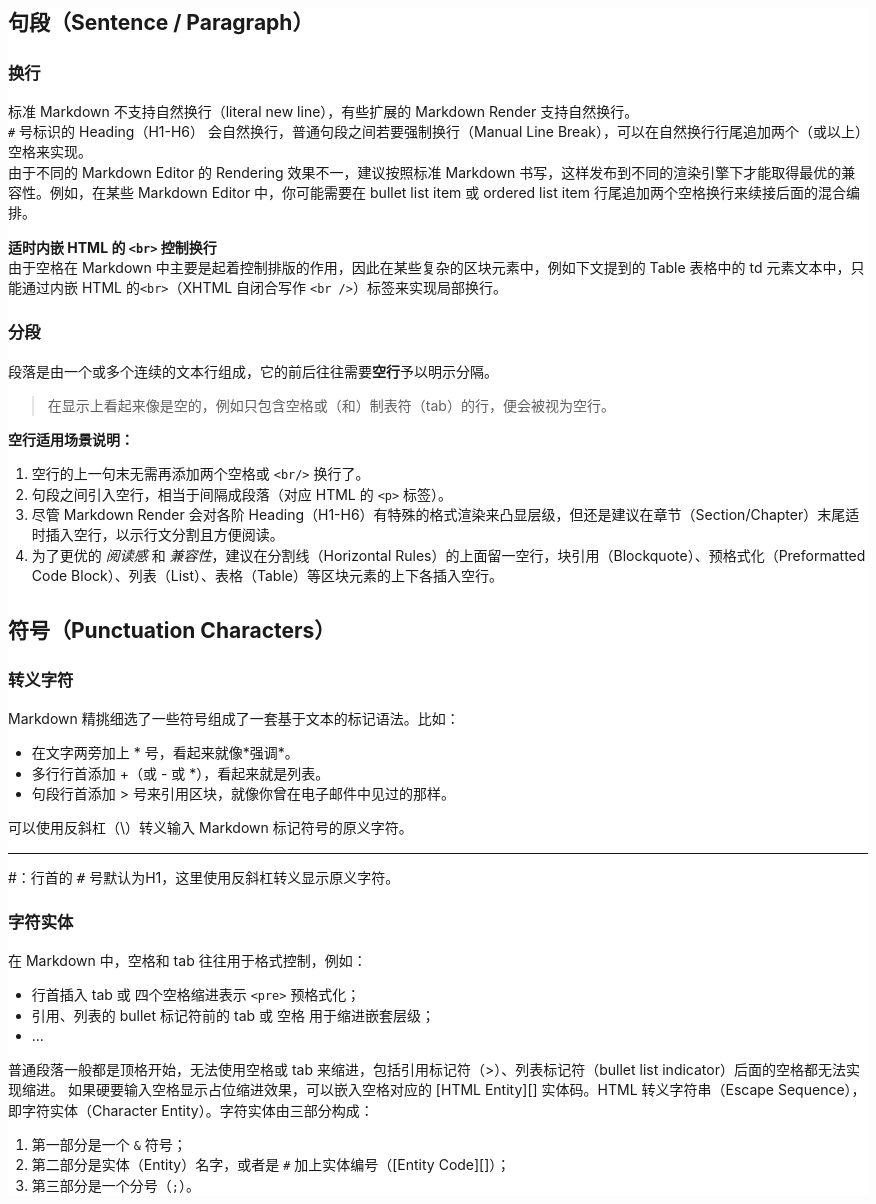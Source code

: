 ## 句段（Sentence / Paragraph）
### 换行
标准 Markdown 不支持自然换行（literal new line），有些扩展的 Markdown Render 支持自然换行。  
`#` 号标识的 Heading（H1-H6） 会自然换行，普通句段之间若要强制换行（Manual Line Break），可以在自然换行行尾追加两个（或以上）空格来实现。  
由于不同的 Markdown Editor 的 Rendering 效果不一，建议按照标准 Markdown 书写，这样发布到不同的渲染引擎下才能取得最优的兼容性。例如，在某些 Markdown Editor 中，你可能需要在 bullet list item 或 ordered list item 行尾追加两个空格换行来续接后面的混合编排。

**适时内嵌 HTML 的 `<br>` 控制换行**  
由于空格在 Markdown 中主要是起着控制排版的作用，因此在某些复杂的区块元素中，例如下文提到的 Table 表格中的 td 元素文本中，只能通过内嵌 HTML 的`<br>`（XHTML 自闭合写作 `<br />`）标签来实现局部换行。

### 分段
段落是由一个或多个连续的文本行组成，它的前后往往需要**空行**予以明示分隔。

> 在显示上看起来像是空的，例如只包含空格或（和）制表符（tab）的行，便会被视为空行。

**空行适用场景说明：**

1. 空行的上一句末无需再添加两个空格或 `<br/>` 换行了。  
2. 句段之间引入空行，相当于间隔成段落（对应 HTML 的 `<p>` 标签）。  
3. 尽管 Markdown Render 会对各阶 Heading（H1-H6）有特殊的格式渲染来凸显层级，但还是建议在章节（Section/Chapter）末尾适时插入空行，以示行文分割且方便阅读。  
4. 为了更优的 *阅读感* 和 *兼容性*，建议在分割线（Horizontal Rules）的上面留一空行，块引用（Blockquote）、预格式化（Preformatted Code Block）、列表（List）、表格（Table）等区块元素的上下各插入空行。

## 符号（Punctuation Characters）
### 转义字符
Markdown 精挑细选了一些符号组成了一套基于文本的标记语法。比如：

* 在文字两旁加上 \* 号，看起来就像\*强调\*。
* 多行行首添加 +（或 - 或 \*），看起来就是列表。
* 句段行首添加 > 号来引用区块，就像你曾在电子邮件中见过的那样。

可以使用反斜杠（\\）转义输入 Markdown 标记符号的原义字符。  

- - -
\#：行首的 <kbd>#</kbd> 号默认为H1，这里使用反斜杠转义显示原义字符。  

### 字符实体
在 Markdown 中，空格和 tab 往往用于格式控制，例如：

- 行首插入 tab 或 四个空格缩进表示 `<pre>` 预格式化；
- 引用、列表的 bullet 标记符前的 tab 或 空格 用于缩进嵌套层级；
- ...

普通段落一般都是顶格开始，无法使用空格或 tab 来缩进，包括引用标记符（>）、列表标记符（bullet list indicator）后面的空格都无法实现缩进。
如果硬要输入空格显示占位缩进效果，可以嵌入空格对应的 [HTML Entity][] 实体码。HTML 转义字符串（Escape Sequence），即字符实体（Character Entity）。字符实体由三部分构成：

1. 第一部分是一个 `&` 符号；
2. 第二部分是实体（Entity）名字，或者是 `#` 加上实体编号（[Entity Code][]）；
3. 第三部分是一个分号（`;`）。


[^LaTeX]: [LaTeX](http://www.latex-project.org/)是一种基于 [ΤΕΧ](http://www.ctex.org/documents/shredder/tex_frame.html)的排版系统，它通过\section和\paragraph等语句，规定了每一句话在文章中所从属的层次，从而极大方便了对各个层次批量处理。可参考 [TeX 与 LaTeX](http://blog.csdn.net/dbzhang800/article/details/6820659)、[LaTeX 入门文档](http://liam0205.me/2014/09/08/latex-introduction/) 和 [LaTeX 入门教程](http://www.douban.com/note/330524120/)。
[^MathJax]: [MatchJax](http://meta.math.stackexchange.com/questions/5020/mathjax-basic-tutorial-and-quick-reference) 是一个JavaScript引擎，用来显示网络上的数学公式。MathJax可以解析Latex、MathML和ASCIIMathML的标记语言。
